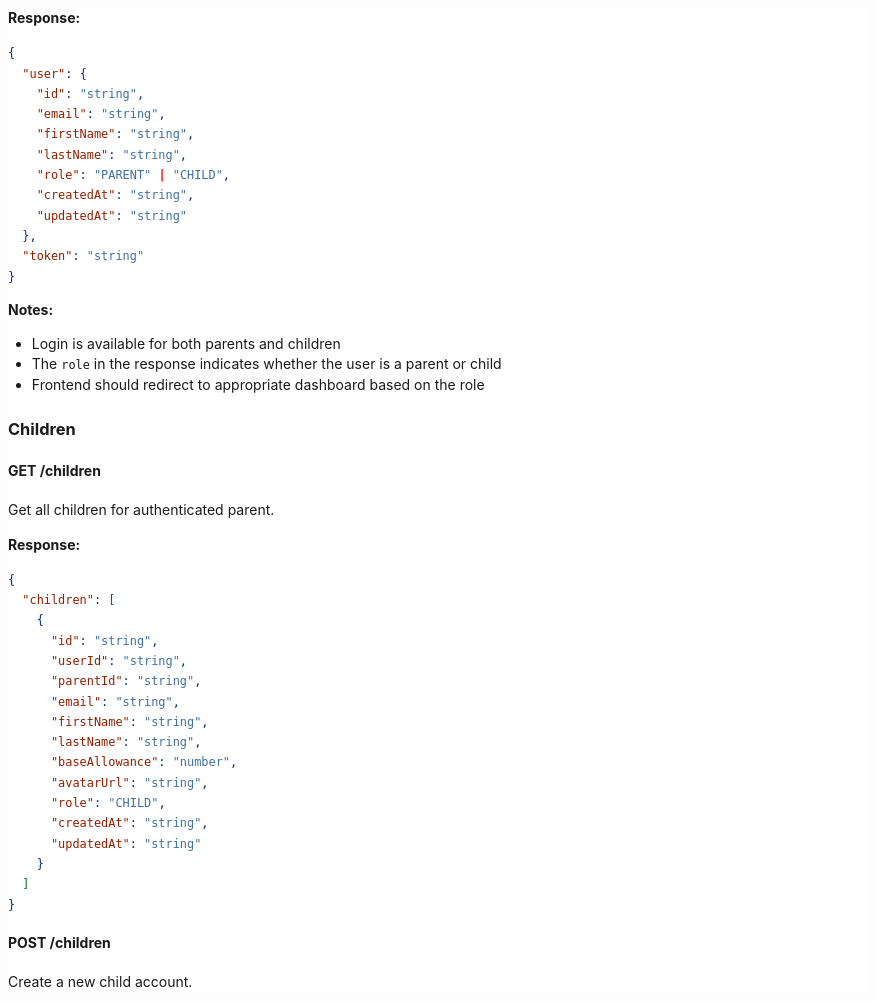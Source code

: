 **Response:**

```json
{
  "user": {
    "id": "string",
    "email": "string",
    "firstName": "string",
    "lastName": "string",
    "role": "PARENT" | "CHILD",
    "createdAt": "string",
    "updatedAt": "string"
  },
  "token": "string"
}
```

**Notes:**

- Login is available for both parents and children
- The `role` in the response indicates whether the user is a parent or child
- Frontend should redirect to appropriate dashboard based on the role

### Children

#### GET /children

Get all children for authenticated parent.

**Response:**

```json
{
  "children": [
    {
      "id": "string",
      "userId": "string",
      "parentId": "string",
      "email": "string",
      "firstName": "string",
      "lastName": "string",
      "baseAllowance": "number",
      "avatarUrl": "string",
      "role": "CHILD",
      "createdAt": "string",
      "updatedAt": "string"
    }
  ]
}
```

#### POST /children

Create a new child account.
